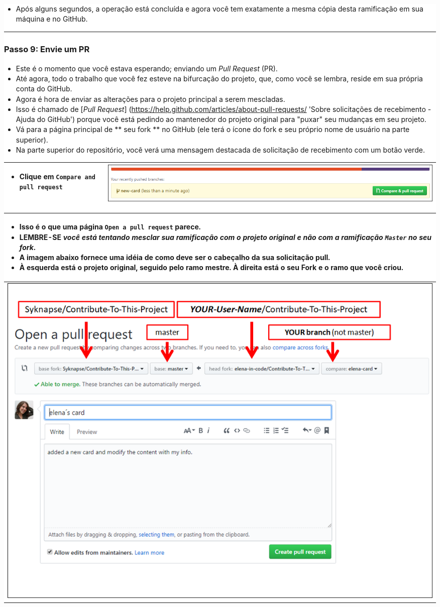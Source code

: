 
-   Após alguns segundos, a operação está concluída e agora você tem exatamente a mesma cópia desta ramificação em sua máquina e no GitHub.
---

### Passo 9: Envie um PR

-   Este é o momento que você estava esperando; enviando um _Pull Request_ (PR).
-   Até agora, todo o trabalho que você fez esteve na bifurcação do projeto, que, como você se lembra, reside em sua própria conta do GitHub.
-   Agora é hora de enviar as alterações para o projeto principal a serem mescladas.
-   Isso é chamado de [_Pull Request_] (https://help.github.com/articles/about-pull-requests/ 'Sobre solicitações de recebimento - Ajuda do GitHub') porque você está pedindo ao mantenedor do projeto original para "puxar" seu mudanças em seu projeto.
-   Vá para a página principal de ** seu fork ** no GitHub (ele terá o ícone do fork e seu próprio nome de usuário na parte superior).
-   Na parte superior do repositório, você verá uma mensagem destacada de solicitação de recebimento com um botão verde.

| <ul><li>Clique em `Compare and pull request`</li></ul> | ![Envie um Pull Request](readme-only/pull-request.PNG 'This is usually towards the top of the page, under the description and above the project files and folders') |
| :-------------------------------------------------------- | ------------------------------------------------------------------------------------------------------------------------------------------------------------------: |


| <ul><li>Isso é o que uma página `Open a pull request` parece.</li><li>LEMBRE-SE _você está tentando mesclar sua ramificação com o projeto original e não com a ramificação `Master` no seu fork_.</li><li>A imagem abaixo fornece uma idéia de como deve ser o cabeçalho da sua solicitação pull.</li><li>À esquerda está o projeto original, seguido pelo ramo mestre. À direita está o seu Fork e o ramo que você criou.</li></ul> |
| :----------------------------------------------------------------------------------------------------------------------------------------------------------------------------------------------------------------------------------------------------------------------------------------------------------------------------------------------------------------------------------------------------------------------------------------- |
| ![Abra um Pull Request](readme-only/pull-request-branches.PNG 'You are requesting to merge your branch from your fork into the master branch of the original project')                                                                                                                                                                                                                                                                      |
